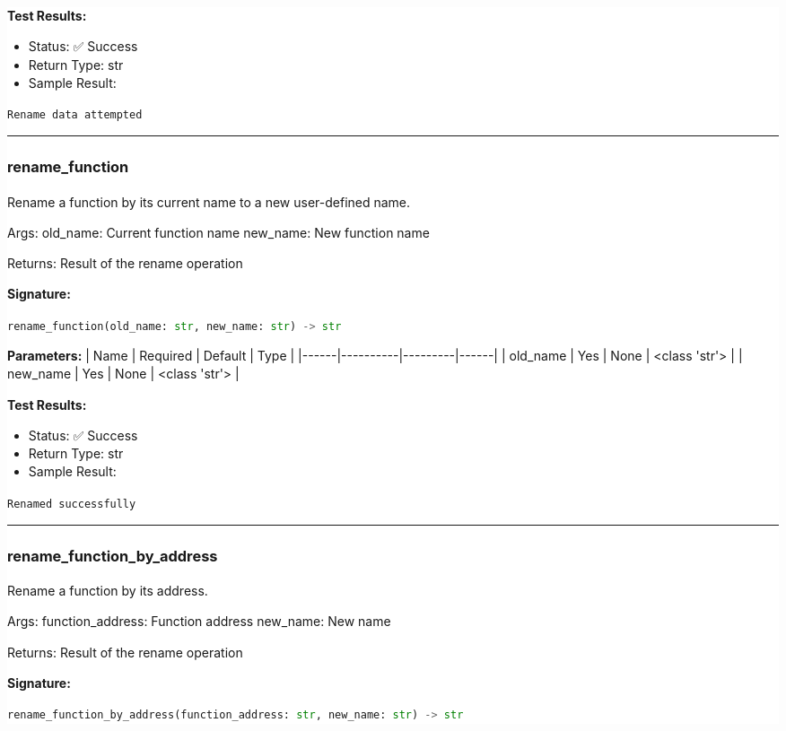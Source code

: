 **Test Results:**
- Status: ✅ Success
- Return Type: str
- Sample Result:
```
Rename data attempted
```

---

### rename_function

Rename a function by its current name to a new user-defined name.

Args:
    old_name: Current function name
    new_name: New function name
    
Returns:
    Result of the rename operation

**Signature:**
```python
rename_function(old_name: str, new_name: str) -> str
```

**Parameters:**
| Name | Required | Default | Type |
|------|----------|---------|------|
| old_name | Yes | None | <class 'str'> |
| new_name | Yes | None | <class 'str'> |

**Test Results:**
- Status: ✅ Success
- Return Type: str
- Sample Result:
```
Renamed successfully
```

---

### rename_function_by_address

Rename a function by its address.

Args:
    function_address: Function address
    new_name: New name
    
Returns:
    Result of the rename operation

**Signature:**
```python
rename_function_by_address(function_address: str, new_name: str) -> str
```
